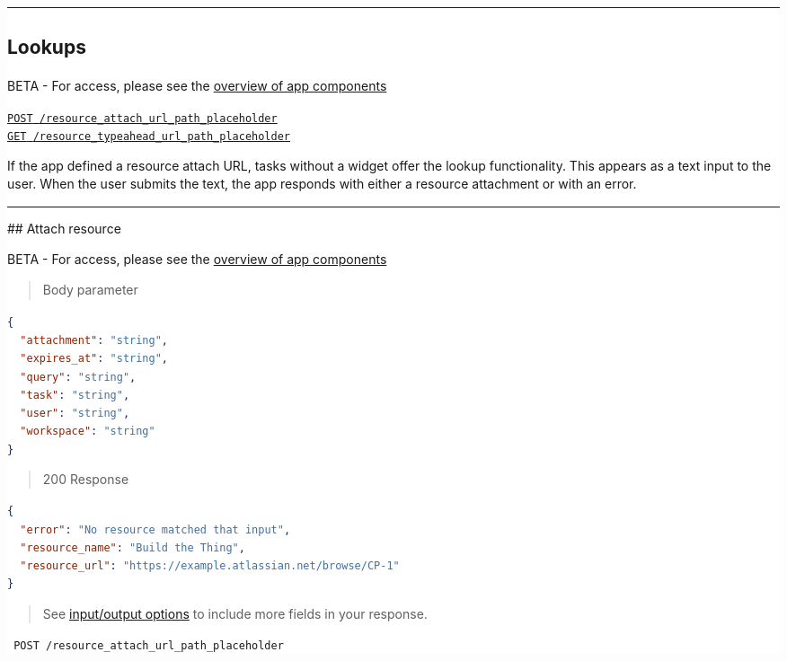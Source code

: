 </section><hr class="full-line">
<section class="full-section">
<a id="asana-lookups"></a>
<h1 id="lookups">Lookups</h1>

<span class="beta-indicator">BETA</span> - For access, please see the [overview of app components](/docs/overview-of-app-components)

<pre class="highlight http tab-http">
<code><a href="/docs/attach-resource"><span class="post-verb">POST</span> <span class=""nn>/resource_attach_url_path_placeholder</span></a><br><a href="/docs/get-lookup-typeahead-results"><span class="get-verb">GET</span> <span class=""nn>/resource_typeahead_url_path_placeholder</span></a></code>
</pre>

<span class="description">
If the app defined a resource attach URL, tasks without a widget offer the lookup functionality. This appears as a text input to the user. When the user submits the text, the app responds with either a resource attachment or with an error.
</span>

</section>
<hr class="half-line">
<section>
## Attach resource

<span class="beta-indicator">BETA</span> - For access, please see the [overview of app components](/docs/overview-of-app-components)

<a id="opIdattachResource"></a>

> Body parameter

```json
{
  "attachment": "string",
  "expires_at": "string",
  "query": "string",
  "task": "string",
  "user": "string",
  "workspace": "string"
}
```

> 200 Response

```json
{
  "error": "No resource matched that input",
  "resource_name": "Build the Thing",
  "resource_url": "https://example.atlassian.net/browse/CP-1"
}
```

> See [input/output options](/docs/input-output-options) to include more fields in your response.

<p>
<code> <span class="post-verb">POST</span> /resource_attach_url_path_placeholder</code>
</p>
